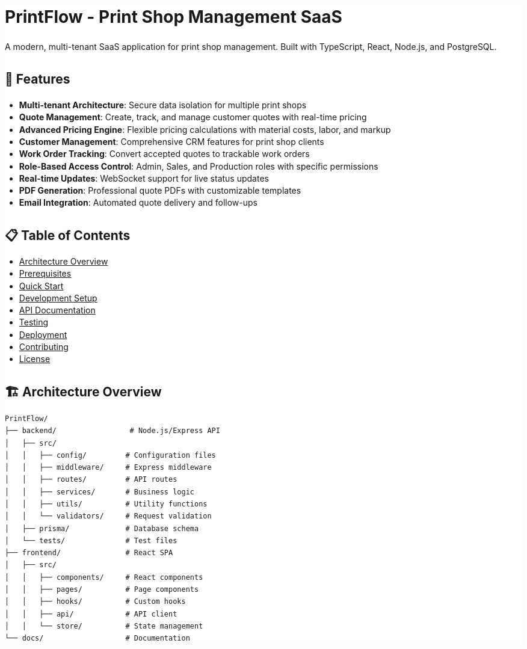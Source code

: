 # PrintFlow - Print Shop Management SaaS

A modern, multi-tenant SaaS application for print shop management. Built with TypeScript, React, Node.js, and PostgreSQL.

## 🚀 Features

- **Multi-tenant Architecture**: Secure data isolation for multiple print shops
- **Quote Management**: Create, track, and manage customer quotes with real-time pricing
- **Advanced Pricing Engine**: Flexible pricing calculations with material costs, labor, and markup
- **Customer Management**: Comprehensive CRM features for print shop clients
- **Work Order Tracking**: Convert accepted quotes to trackable work orders
- **Role-Based Access Control**: Admin, Sales, and Production roles with specific permissions
- **Real-time Updates**: WebSocket support for live status updates
- **PDF Generation**: Professional quote PDFs with customizable templates
- **Email Integration**: Automated quote delivery and follow-ups

## 📋 Table of Contents

- [Architecture Overview](#architecture-overview)
- [Prerequisites](#prerequisites)
- [Quick Start](#quick-start)
- [Development Setup](#development-setup)
- [API Documentation](#api-documentation)
- [Testing](#testing)
- [Deployment](#deployment)
- [Contributing](#contributing)
- [License](#license)

## 🏗️ Architecture Overview

```
PrintFlow/
├── backend/                 # Node.js/Express API
│   ├── src/
│   │   ├── config/         # Configuration files
│   │   ├── middleware/     # Express middleware
│   │   ├── routes/         # API routes
│   │   ├── services/       # Business logic
│   │   ├── utils/          # Utility functions
│   │   └── validators/     # Request validation
│   ├── prisma/             # Database schema
│   └── tests/              # Test files
├── frontend/               # React SPA
│   ├── src/
│   │   ├── components/     # React components
│   │   ├── pages/          # Page components
│   │   ├── hooks/          # Custom hooks
│   │   ├── api/            # API client
│   │   └── store/          # State management
└── docs/                   # Documentation
```
